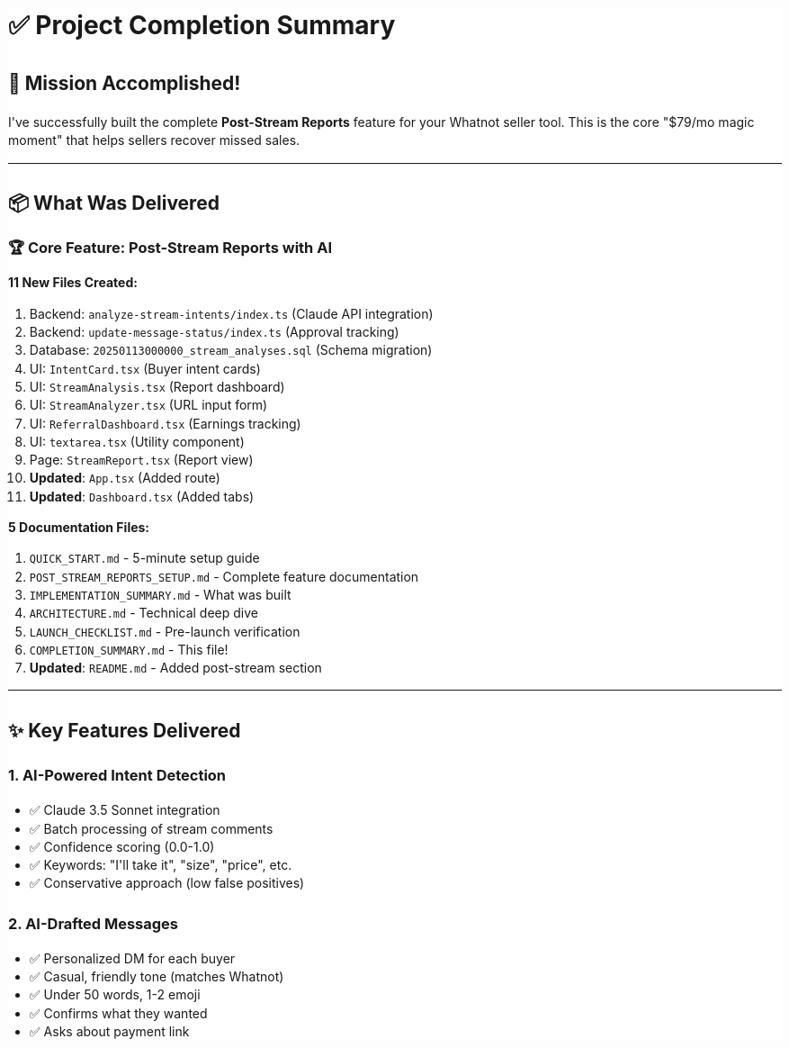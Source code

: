 # ✅ Project Completion Summary

## 🎯 Mission Accomplished!

I've successfully built the complete **Post-Stream Reports** feature for your Whatnot seller tool. This is the core "$79/mo magic moment" that helps sellers recover missed sales.

---

## 📦 What Was Delivered

### 🏆 Core Feature: Post-Stream Reports with AI

**11 New Files Created:**
1. Backend: `analyze-stream-intents/index.ts` (Claude API integration)
2. Backend: `update-message-status/index.ts` (Approval tracking)
3. Database: `20250113000000_stream_analyses.sql` (Schema migration)
4. UI: `IntentCard.tsx` (Buyer intent cards)
5. UI: `StreamAnalysis.tsx` (Report dashboard)
6. UI: `StreamAnalyzer.tsx` (URL input form)
7. UI: `ReferralDashboard.tsx` (Earnings tracking)
8. UI: `textarea.tsx` (Utility component)
9. Page: `StreamReport.tsx` (Report view)
10. **Updated**: `App.tsx` (Added route)
11. **Updated**: `Dashboard.tsx` (Added tabs)

**5 Documentation Files:**
1. `QUICK_START.md` - 5-minute setup guide
2. `POST_STREAM_REPORTS_SETUP.md` - Complete feature documentation
3. `IMPLEMENTATION_SUMMARY.md` - What was built
4. `ARCHITECTURE.md` - Technical deep dive
5. `LAUNCH_CHECKLIST.md` - Pre-launch verification
6. `COMPLETION_SUMMARY.md` - This file!
7. **Updated**: `README.md` - Added post-stream section

---

## ✨ Key Features Delivered

### 1. AI-Powered Intent Detection
- ✅ Claude 3.5 Sonnet integration
- ✅ Batch processing of stream comments
- ✅ Confidence scoring (0.0-1.0)
- ✅ Keywords: "I'll take it", "size", "price", etc.
- ✅ Conservative approach (low false positives)

### 2. AI-Drafted Messages
- ✅ Personalized DM for each buyer
- ✅ Casual, friendly tone (matches Whatnot)
- ✅ Under 50 words, 1-2 emoji
- ✅ Confirms what they wanted
- ✅ Asks about payment link
